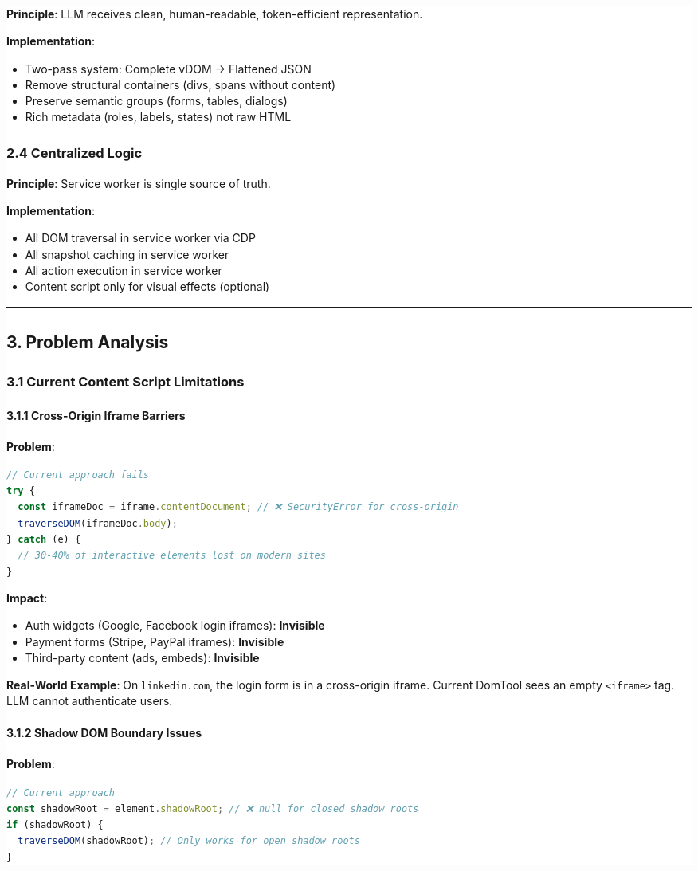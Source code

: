 **Principle**: LLM receives clean, human-readable, token-efficient representation.

**Implementation**:
- Two-pass system: Complete vDOM → Flattened JSON
- Remove structural containers (divs, spans without content)
- Preserve semantic groups (forms, tables, dialogs)
- Rich metadata (roles, labels, states) not raw HTML

### 2.4 Centralized Logic

**Principle**: Service worker is single source of truth.

**Implementation**:
- All DOM traversal in service worker via CDP
- All snapshot caching in service worker
- All action execution in service worker
- Content script only for visual effects (optional)

---

## 3. Problem Analysis

### 3.1 Current Content Script Limitations

#### 3.1.1 Cross-Origin Iframe Barriers

**Problem**:
```typescript
// Current approach fails
try {
  const iframeDoc = iframe.contentDocument; // ❌ SecurityError for cross-origin
  traverseDOM(iframeDoc.body);
} catch (e) {
  // 30-40% of interactive elements lost on modern sites
}
```

**Impact**:
- Auth widgets (Google, Facebook login iframes): **Invisible**
- Payment forms (Stripe, PayPal iframes): **Invisible**
- Third-party content (ads, embeds): **Invisible**

**Real-World Example**: On `linkedin.com`, the login form is in a cross-origin iframe. Current DomTool sees an empty `<iframe>` tag. LLM cannot authenticate users.

#### 3.1.2 Shadow DOM Boundary Issues

**Problem**:
```typescript
// Current approach
const shadowRoot = element.shadowRoot; // ❌ null for closed shadow roots
if (shadowRoot) {
  traverseDOM(shadowRoot); // Only works for open shadow roots
}
```
